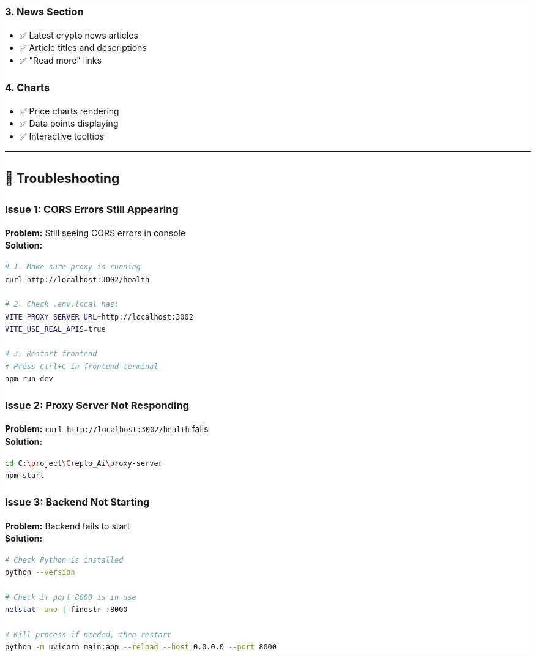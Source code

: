 ### 3. News Section
- ✅ Latest crypto news articles
- ✅ Article titles and descriptions
- ✅ "Read more" links

### 4. Charts
- ✅ Price charts rendering
- ✅ Data points displaying
- ✅ Interactive tooltips

---

## 🐛 Troubleshooting

### Issue 1: CORS Errors Still Appearing

**Problem:** Still seeing CORS errors in console  
**Solution:**
```bash
# 1. Make sure proxy is running
curl http://localhost:3002/health

# 2. Check .env.local has:
VITE_PROXY_SERVER_URL=http://localhost:3002
VITE_USE_REAL_APIS=true

# 3. Restart frontend
# Press Ctrl+C in frontend terminal
npm run dev
```

### Issue 2: Proxy Server Not Responding

**Problem:** `curl http://localhost:3002/health` fails  
**Solution:**
```bash
cd C:\project\Crepto_Ai\proxy-server
npm start
```

### Issue 3: Backend Not Starting

**Problem:** Backend fails to start  
**Solution:**
```bash
# Check Python is installed
python --version

# Check if port 8000 is in use
netstat -ano | findstr :8000

# Kill process if needed, then restart
python -m uvicorn main:app --reload --host 0.0.0.0 --port 8000
```
